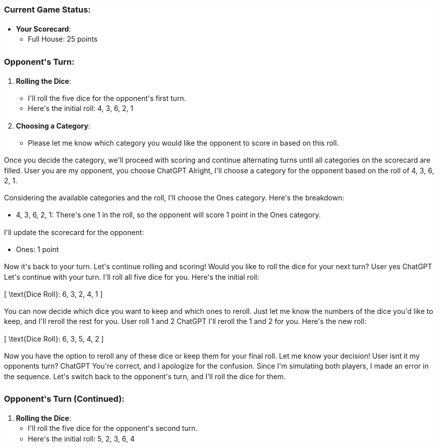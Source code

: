 ### Current Game Status:
- **Your Scorecard**:
  - Full House: 25 points
 
### Opponent's Turn:
1. **Rolling the Dice**:
   - I'll roll the five dice for the opponent's first turn.
   - Here's the initial roll: 4, 3, 6, 2, 1
 
2. **Choosing a Category**:
   - Please let me know which category you would like the opponent to score in based on this roll.
 
Once you decide the category, we'll proceed with scoring and continue alternating turns until all categories on the scorecard are filled.
User
you are my opponent, you choose
ChatGPT
Alright, I'll choose a category for the opponent based on the roll of 4, 3, 6, 2, 1.
 
Considering the available categories and the roll, I'll choose the Ones category. Here's the breakdown:
 
- 4, 3, 6, 2, 1: There's one 1 in the roll, so the opponent will score 1 point in the Ones category.
 
I'll update the scorecard for the opponent:
 
- Ones: 1 point
 
Now it's back to your turn. Let's continue rolling and scoring! Would you like to roll the dice for your next turn?
User
yes
ChatGPT
Let's continue with your turn. I'll roll all five dice for you. Here's the initial roll:
 
\[ \text{Dice Roll}: 6, 3, 2, 4, 1 \]
 
You can now decide which dice you want to keep and which ones to reroll. Just let me know the numbers of the dice you'd like to keep, and I'll reroll the rest for you.
User
roll 1 and 2
ChatGPT
I'll reroll the 1 and 2 for you. Here's the new roll:
 
\[ \text{Dice Roll}: 6, 3, 5, 4, 2 \]
 
Now you have the option to reroll any of these dice or keep them for your final roll. Let me know your decision!
User
isnt it my opponents turn?
ChatGPT
You're correct, and I apologize for the confusion. Since I'm simulating both players, I made an error in the sequence. Let's switch back to the opponent's turn, and I'll roll the dice for them.
 
### Opponent's Turn (Continued):
1. **Rolling the Dice**:
   - I'll roll the five dice for the opponent's second turn.
   - Here's the initial roll: 5, 2, 3, 6, 4
 